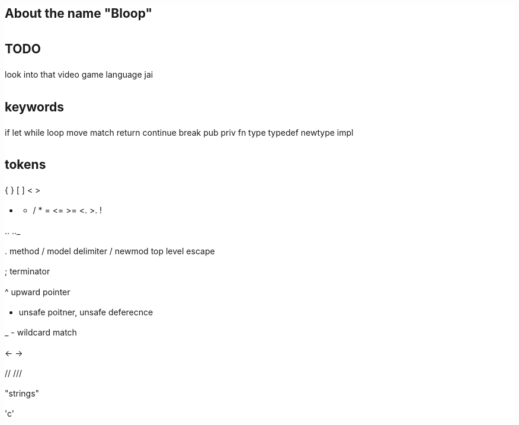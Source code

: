 ## About the name "Bloop"


## TODO

look into that video game language jai

## keywords

if
let
while
loop
move
match
return
continue
break
pub
priv
fn
type
typedef
newtype
impl


## tokens

{ } [ ] < >

+ - / * = <= >= <. >. !

.. .._

. method / model delimiter
/ newmod top level escape

; terminator

^ upward pointer
* unsafe poitner, unsafe deferecnce

_ - wildcard match

<-
->

//
///

"strings"

'c'
